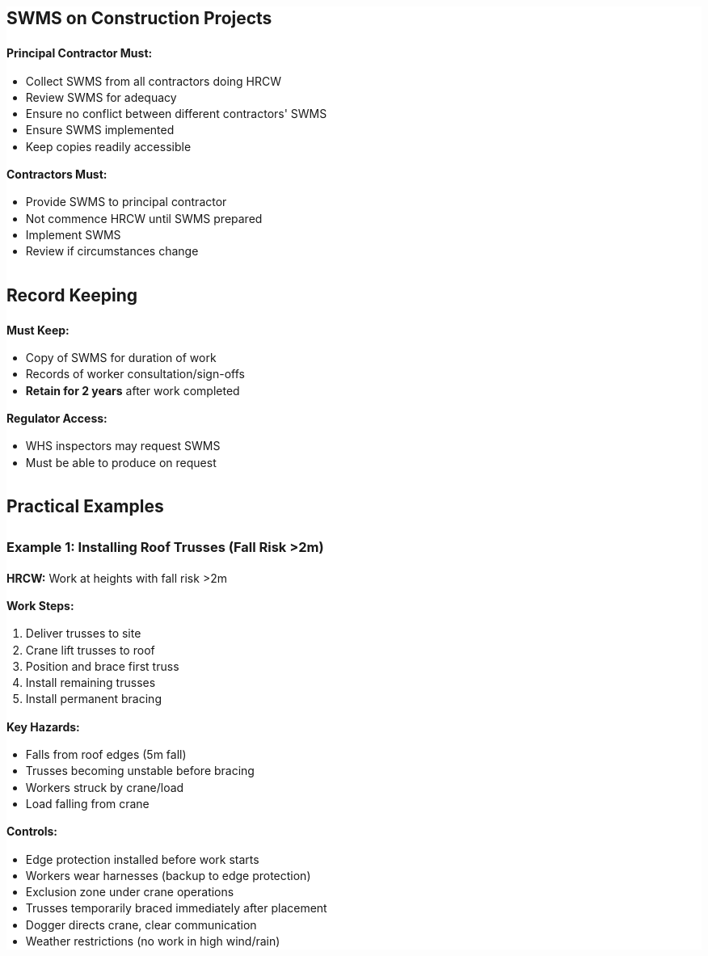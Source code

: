 ## SWMS on Construction Projects

**Principal Contractor Must:**
- Collect SWMS from all contractors doing HRCW
- Review SWMS for adequacy
- Ensure no conflict between different contractors' SWMS
- Ensure SWMS implemented
- Keep copies readily accessible

**Contractors Must:**
- Provide SWMS to principal contractor
- Not commence HRCW until SWMS prepared
- Implement SWMS
- Review if circumstances change

## Record Keeping

**Must Keep:**
- Copy of SWMS for duration of work
- Records of worker consultation/sign-offs
- **Retain for 2 years** after work completed

**Regulator Access:**
- WHS inspectors may request SWMS
- Must be able to produce on request

## Practical Examples

### Example 1: Installing Roof Trusses (Fall Risk >2m)

**HRCW:** Work at heights with fall risk >2m

**Work Steps:**
1. Deliver trusses to site
2. Crane lift trusses to roof
3. Position and brace first truss
4. Install remaining trusses
5. Install permanent bracing

**Key Hazards:**
- Falls from roof edges (5m fall)
- Trusses becoming unstable before bracing
- Workers struck by crane/load
- Load falling from crane

**Controls:**
- Edge protection installed before work starts
- Workers wear harnesses (backup to edge protection)
- Exclusion zone under crane operations
- Trusses temporarily braced immediately after placement
- Dogger directs crane, clear communication
- Weather restrictions (no work in high wind/rain)
